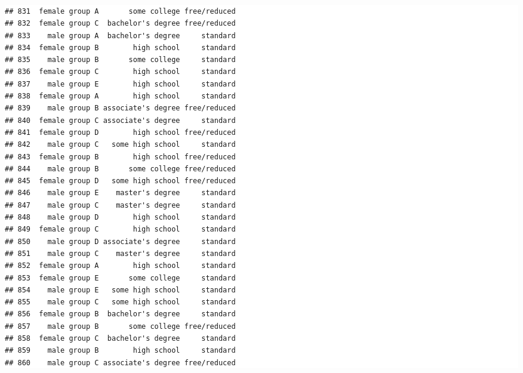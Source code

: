     ## 831  female group A       some college free/reduced
    ## 832  female group C  bachelor's degree free/reduced
    ## 833    male group A  bachelor's degree     standard
    ## 834  female group B        high school     standard
    ## 835    male group B       some college     standard
    ## 836  female group C        high school     standard
    ## 837    male group E        high school     standard
    ## 838  female group A        high school     standard
    ## 839    male group B associate's degree free/reduced
    ## 840  female group C associate's degree     standard
    ## 841  female group D        high school free/reduced
    ## 842    male group C   some high school     standard
    ## 843  female group B        high school free/reduced
    ## 844    male group B       some college free/reduced
    ## 845  female group D   some high school free/reduced
    ## 846    male group E    master's degree     standard
    ## 847    male group C    master's degree     standard
    ## 848    male group D        high school     standard
    ## 849  female group C        high school     standard
    ## 850    male group D associate's degree     standard
    ## 851    male group C    master's degree     standard
    ## 852  female group A        high school     standard
    ## 853  female group E       some college     standard
    ## 854    male group E   some high school     standard
    ## 855    male group C   some high school     standard
    ## 856  female group B  bachelor's degree     standard
    ## 857    male group B       some college free/reduced
    ## 858  female group C  bachelor's degree     standard
    ## 859    male group B        high school     standard
    ## 860    male group C associate's degree free/reduced